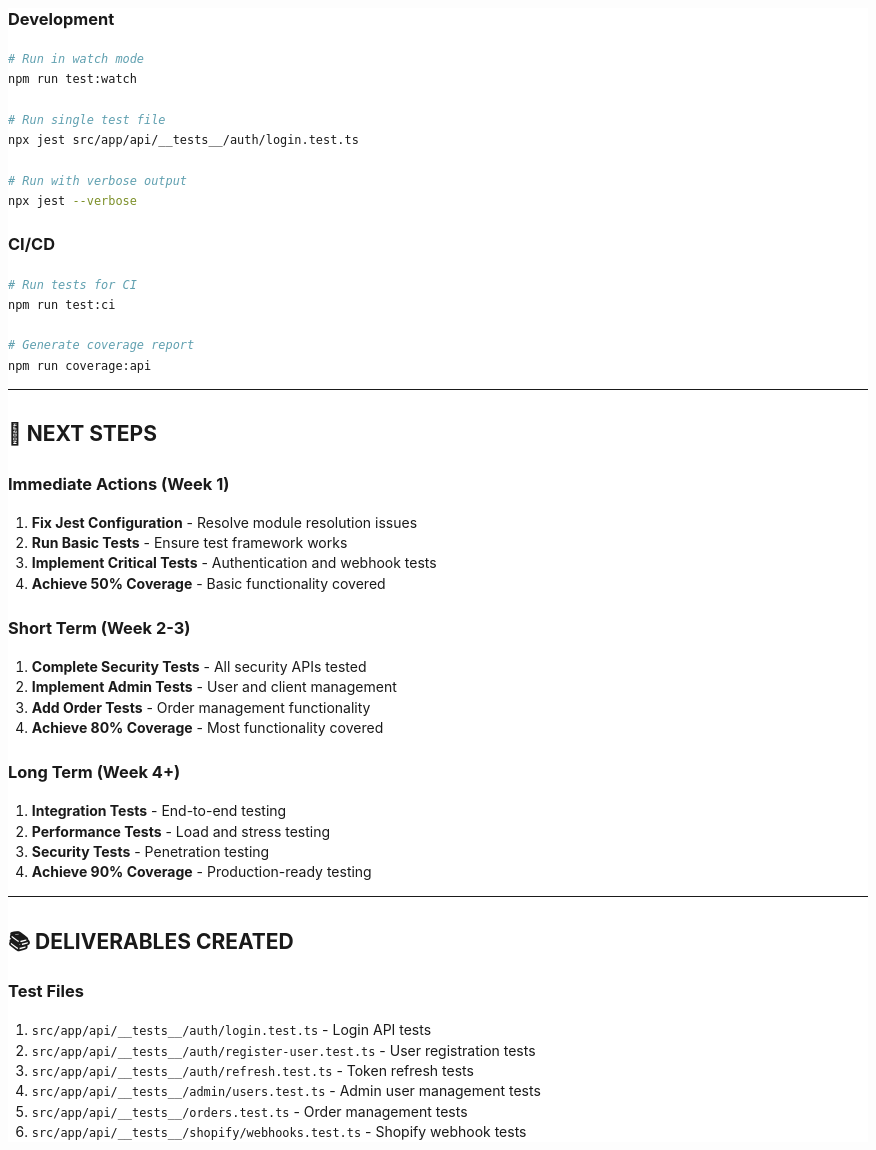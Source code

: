 ### Development
```bash
# Run in watch mode
npm run test:watch

# Run single test file
npx jest src/app/api/__tests__/auth/login.test.ts

# Run with verbose output
npx jest --verbose
```

### CI/CD
```bash
# Run tests for CI
npm run test:ci

# Generate coverage report
npm run coverage:api
```

---

## 🎯 NEXT STEPS

### Immediate Actions (Week 1)
1. **Fix Jest Configuration** - Resolve module resolution issues
2. **Run Basic Tests** - Ensure test framework works
3. **Implement Critical Tests** - Authentication and webhook tests
4. **Achieve 50% Coverage** - Basic functionality covered

### Short Term (Week 2-3)
1. **Complete Security Tests** - All security APIs tested
2. **Implement Admin Tests** - User and client management
3. **Add Order Tests** - Order management functionality
4. **Achieve 80% Coverage** - Most functionality covered

### Long Term (Week 4+)
1. **Integration Tests** - End-to-end testing
2. **Performance Tests** - Load and stress testing
3. **Security Tests** - Penetration testing
4. **Achieve 90% Coverage** - Production-ready testing

---

## 📚 DELIVERABLES CREATED

### Test Files
1. `src/app/api/__tests__/auth/login.test.ts` - Login API tests
2. `src/app/api/__tests__/auth/register-user.test.ts` - User registration tests
3. `src/app/api/__tests__/auth/refresh.test.ts` - Token refresh tests
4. `src/app/api/__tests__/admin/users.test.ts` - Admin user management tests
5. `src/app/api/__tests__/orders.test.ts` - Order management tests
6. `src/app/api/__tests__/shopify/webhooks.test.ts` - Shopify webhook tests
